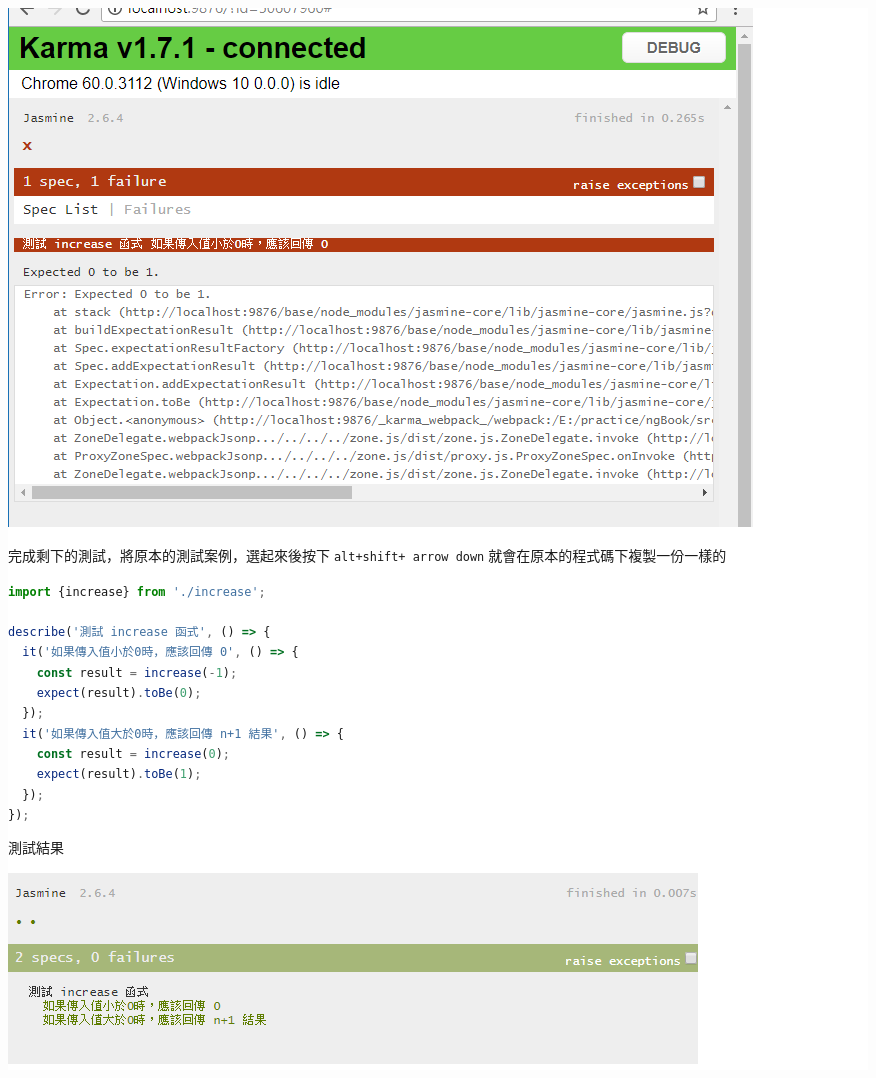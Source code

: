 ![](images/2017-09-04_11-12-22.png)

完成剩下的測試，將原本的測試案例，選起來後按下 `alt+shift+ arrow down` 就會在原本的程式碼下複製一份一樣的

```typescript
import {increase} from './increase';

describe('測試 increase 函式', () => {
  it('如果傳入值小於0時，應該回傳 0', () => {
    const result = increase(-1);
    expect(result).toBe(0);
  });
  it('如果傳入值大於0時，應該回傳 n+1 結果', () => {
    const result = increase(0);
    expect(result).toBe(1);
  });
});

```

測試結果

![](images/2017-09-04_11-17-44.png)
